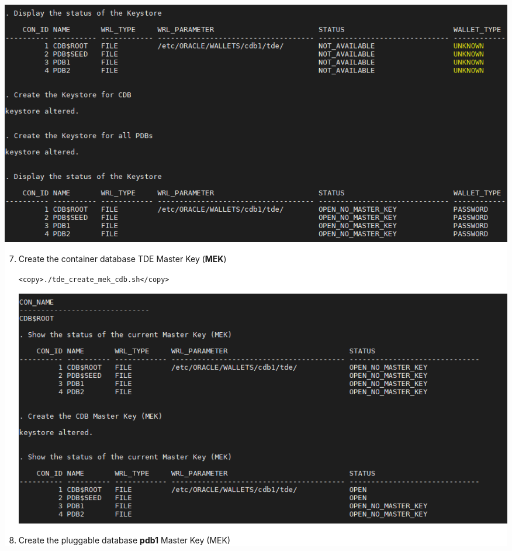    ![](../advanced-security/tde/images/tde-004.png " ")

7. Create the container database TDE Master Key (**MEK**)

      ````
      <copy>./tde_create_mek_cdb.sh</copy>
      ````

   ![](../advanced-security/tde/images/tde-005.png " ")

8. Create the pluggable database **pdb1** Master Key (MEK)
